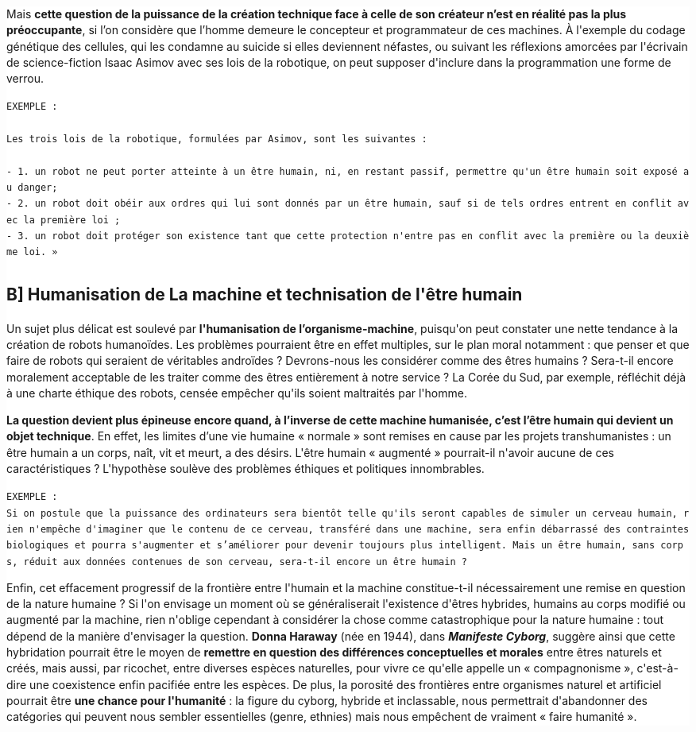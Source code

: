 Mais **cette question de la puissance de la création technique face à celle de son créateur n’est en réalité pas la plus préoccupante**, si l’on considère que l’homme demeure le concepteur et programmateur de ces machines. À l'exemple du codage génétique des cellules, qui les condamne au suicide si elles deviennent néfastes, ou suivant les réflexions amorcées par l'écrivain de science-fiction Isaac Asimov avec ses lois de la robotique, on peut supposer d'inclure dans la programmation une forme de verrou. 

```
EXEMPLE :

Les trois lois de la robotique, formulées par Asimov, sont les suivantes : 

- 1. un robot ne peut porter atteinte à un être humain, ni, en restant passif, permettre qu'un être humain soit exposé au danger; 
- 2. un robot doit obéir aux ordres qui lui sont donnés par un être humain, sauf si de tels ordres entrent en conflit avec la première loi ; 
- 3. un robot doit protéger son existence tant que cette protection n'entre pas en conflit avec la première ou la deuxième loi. » 
```

## B] Humanisation de La machine et technisation de l'être humain 

Un sujet plus délicat est soulevé par **l'humanisation de l’organisme-machine**, puisqu'on peut constater une nette tendance à la création de robots humanoïdes. Les problèmes pourraient être en effet multiples, sur le plan moral notamment : que penser et que faire de robots qui seraient de véritables androïdes ? Devrons-nous les considérer comme des êtres humains ? Sera-t-il encore moralement acceptable de les traiter comme des êtres entièrement à notre service ? La Corée du Sud, par exemple, réfléchit déjà à une charte éthique des robots, censée empêcher qu'ils soient maltraités par l'homme. 

**La question devient plus épineuse encore quand, à l’inverse de cette machine humanisée, c’est l’être humain qui devient un objet technique**. En effet, les limites d’une vie humaine « normale » sont remises en cause par les projets transhumanistes : un être humain a un corps, naît, vit et meurt, a des désirs. L'être humain « augmenté » pourrait-il n'avoir aucune de ces caractéristiques ? L'hypothèse soulève des problèmes éthiques et politiques innombrables. 

```
EXEMPLE :
Si on postule que la puissance des ordinateurs sera bientôt telle qu'ils seront capables de simuler un cerveau humain, rien n'empêche d'imaginer que le contenu de ce cerveau, transféré dans une machine, sera enfin débarrassé des contraintes biologiques et pourra s'augmenter et s’améliorer pour devenir toujours plus intelligent. Mais un être humain, sans corps, réduit aux données contenues de son cerveau, sera-t-il encore un être humain ? 
```

Enfin, cet effacement progressif de la frontière entre l'humain et la machine constitue-t-il nécessairement une remise en question de la nature humaine ? Si l'on envisage un moment où se généraliserait l'existence d'êtres hybrides, humains au corps modifié ou augmenté par la machine, rien n'oblige cependant à considérer la chose comme catastrophique pour la nature humaine : tout dépend de la manière d'envisager la question. **Donna Haraway** (née en 1944), dans *__Manifeste Cyborg__*, suggère ainsi que cette hybridation pourrait être le moyen de **remettre en question des différences conceptuelles et morales** entre êtres naturels et créés, mais aussi, par ricochet, entre diverses espèces naturelles, pour vivre ce qu'elle appelle un « compagnonisme », c'est-à-dire une coexistence enfin pacifiée entre les espèces. De plus, la porosité des frontières entre organismes naturel et artificiel pourrait être **une chance pour l'humanité** : la figure du cyborg, hybride et inclassable, nous permettrait d'abandonner des catégories qui peuvent nous sembler essentielles (genre, ethnies) mais nous empêchent de vraiment « faire humanité ». 
